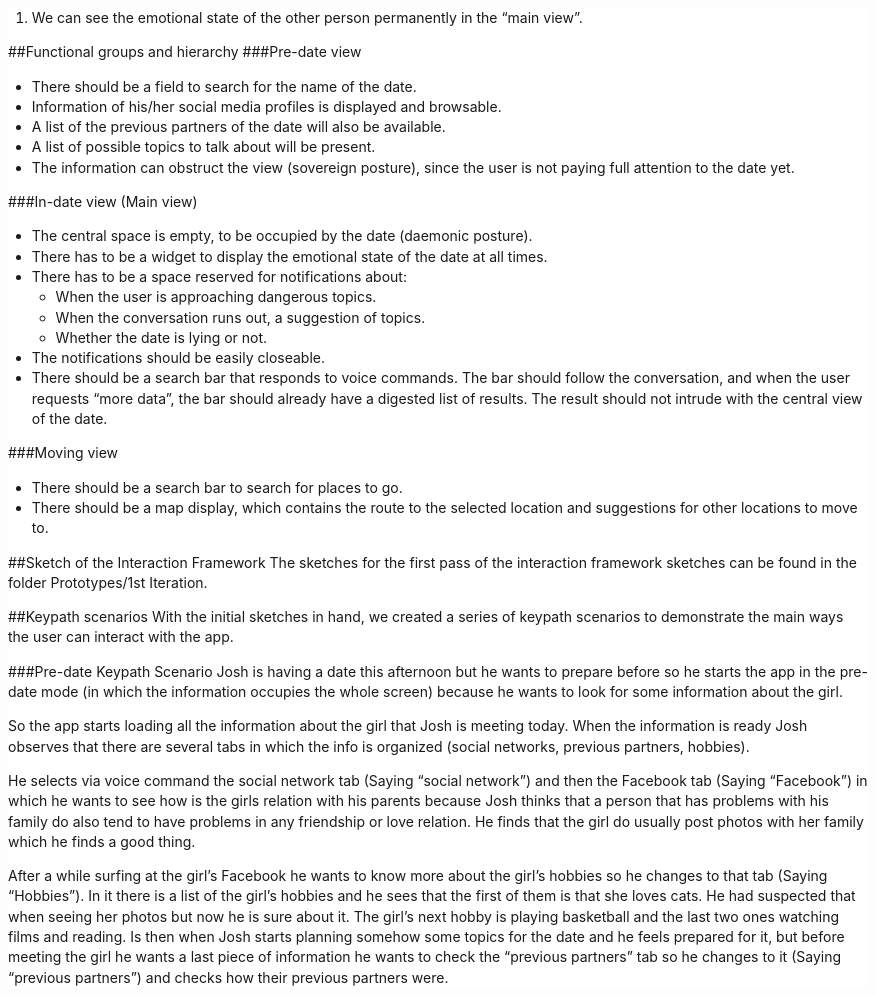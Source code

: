   1. We can see the emotional state of the other person permanently in the “main view”.

##Functional groups and hierarchy
###Pre-date view
- There should be a field to search for the name of the date.
- Information of his/her social media profiles is displayed and browsable.
- A list of the previous partners of the date will also be available.
- A list of possible topics to talk about will be present.
- The information can obstruct the view (sovereign posture), since the user is not paying full attention to the date yet.

###In-date view (Main view)
- The central space is empty, to be occupied by the date (daemonic posture).
- There has to be a widget to display the emotional state of the date at all times.
- There has to be a space reserved for notifications about:
  - When the user is approaching dangerous topics.
  - When the conversation runs out, a suggestion of topics.
  - Whether the date is lying or not.
- The notifications should be easily closeable.
- There should be a search bar that responds to voice commands. The bar should follow the conversation, and when the user requests “more data”, the bar should already have a digested list of results. The result should not intrude with the central view of the date.

###Moving view
- There should be a search bar to search for places to go.
- There should be a map display, which contains the route to the selected location and suggestions for other locations to move to.

##Sketch of the Interaction Framework
The sketches for the first pass of the interaction framework sketches can be found in the folder Prototypes/1st Iteration.

##Keypath scenarios
With the initial sketches in hand, we created a series of keypath scenarios to demonstrate the main ways the user can interact with the app.

###Pre-date Keypath Scenario
Josh is having a date this afternoon but he wants to prepare before so he starts the app in the pre-date mode (in which the information occupies the whole screen) because he wants to look for some information about the girl.

So the app starts loading all the information about the girl that Josh is meeting today.
When the information is ready Josh observes that there are several tabs in which the info is organized (social networks, previous partners, hobbies).

He selects via voice command the social network tab (Saying “social network”) and then the Facebook tab (Saying “Facebook”)  in which he wants to see how is the girls relation with his parents because Josh thinks that a person that has problems with his family do also tend to have problems in any friendship or love relation. He finds that the girl do usually post photos with her family which he finds a good thing.

After a while surfing at the girl’s Facebook he wants to know more about the girl’s hobbies so he changes to that tab (Saying “Hobbies”). In it there is a list of the girl’s hobbies and he sees that the first of them is that she loves cats. He had suspected that when seeing her photos but now he is sure about it. The girl’s next hobby is playing basketball and the last two ones watching films and reading. Is then when Josh starts planning somehow some topics for the date and he feels prepared for it, but before meeting the girl he wants a last piece of information he wants to check the “previous partners” tab so he changes to it (Saying “previous partners”) and checks how their previous partners were.
